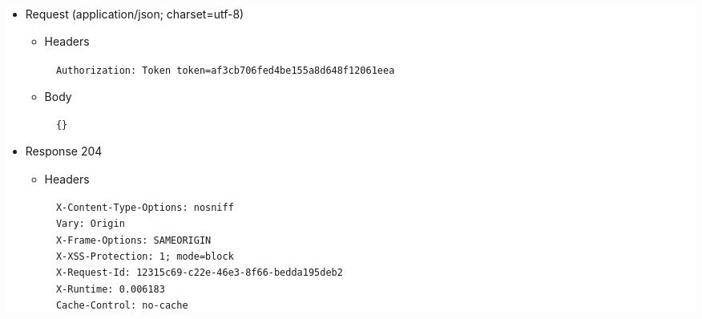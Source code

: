 + Request (application/json; charset=utf-8)

    + Headers

            Authorization: Token token=af3cb706fed4be155a8d648f12061eea

    + Body

            {}

+ Response 204

    + Headers

            X-Content-Type-Options: nosniff
            Vary: Origin
            X-Frame-Options: SAMEORIGIN
            X-XSS-Protection: 1; mode=block
            X-Request-Id: 12315c69-c22e-46e3-8f66-bedda195deb2
            X-Runtime: 0.006183
            Cache-Control: no-cache




